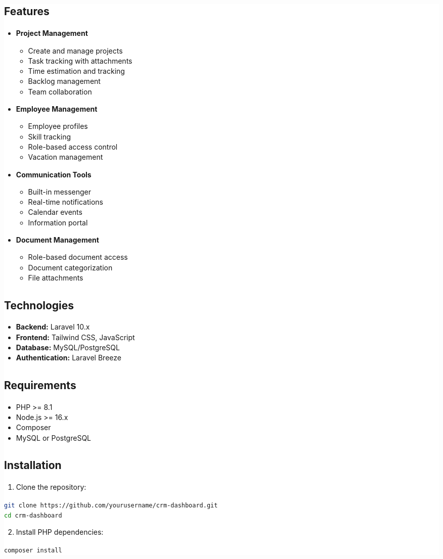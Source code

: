 ## Features

- **Project Management**
  - Create and manage projects
  - Task tracking with attachments
  - Time estimation and tracking
  - Backlog management
  - Team collaboration

- **Employee Management**
  - Employee profiles
  - Skill tracking
  - Role-based access control
  - Vacation management

- **Communication Tools**
  - Built-in messenger
  - Real-time notifications
  - Calendar events
  - Information portal

- **Document Management**
  - Role-based document access
  - Document categorization
  - File attachments

## Technologies

- **Backend:** Laravel 10.x
- **Frontend:** Tailwind CSS, JavaScript
- **Database:** MySQL/PostgreSQL
- **Authentication:** Laravel Breeze

## Requirements

- PHP >= 8.1
- Node.js >= 16.x
- Composer
- MySQL or PostgreSQL

## Installation

1. Clone the repository:
```bash
git clone https://github.com/yourusername/crm-dashboard.git
cd crm-dashboard
```

2. Install PHP dependencies:
```bash
composer install
```

